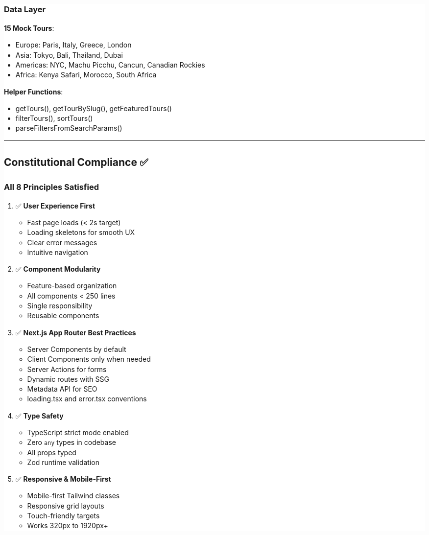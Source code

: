 ### Data Layer

**15 Mock Tours**:

- Europe: Paris, Italy, Greece, London
- Asia: Tokyo, Bali, Thailand, Dubai
- Americas: NYC, Machu Picchu, Cancun, Canadian Rockies
- Africa: Kenya Safari, Morocco, South Africa

**Helper Functions**:

- getTours(), getTourBySlug(), getFeaturedTours()
- filterTours(), sortTours()
- parseFiltersFromSearchParams()

---

## Constitutional Compliance ✅

### All 8 Principles Satisfied

1. ✅ **User Experience First**

   - Fast page loads (< 2s target)
   - Loading skeletons for smooth UX
   - Clear error messages
   - Intuitive navigation

2. ✅ **Component Modularity**

   - Feature-based organization
   - All components < 250 lines
   - Single responsibility
   - Reusable components

3. ✅ **Next.js App Router Best Practices**

   - Server Components by default
   - Client Components only when needed
   - Server Actions for forms
   - Dynamic routes with SSG
   - Metadata API for SEO
   - loading.tsx and error.tsx conventions

4. ✅ **Type Safety**

   - TypeScript strict mode enabled
   - Zero `any` types in codebase
   - All props typed
   - Zod runtime validation

5. ✅ **Responsive & Mobile-First**

   - Mobile-first Tailwind classes
   - Responsive grid layouts
   - Touch-friendly targets
   - Works 320px to 1920px+

